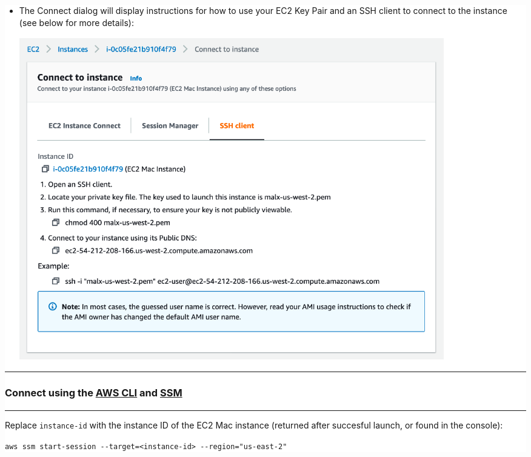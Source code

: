 * The Connect dialog will display instructions for how to use your EC2 Key Pair and an SSH client to connect to the instance (see below for more details):

    <img src="../img/connect_console_03.png" width="700">

---
### **Connect using the [AWS CLI](https://docs.aws.amazon.com/cli/latest/userguide/install-cliv2.html) and [SSM](https://docs.aws.amazon.com/systems-manager/latest/userguide/session-manager.html)**
---

Replace `instance-id` with the instance ID of the EC2 Mac instance (returned after succesful launch, or found in the console):

```
aws ssm start-session --target=<instance-id> --region="us-east-2"
```

